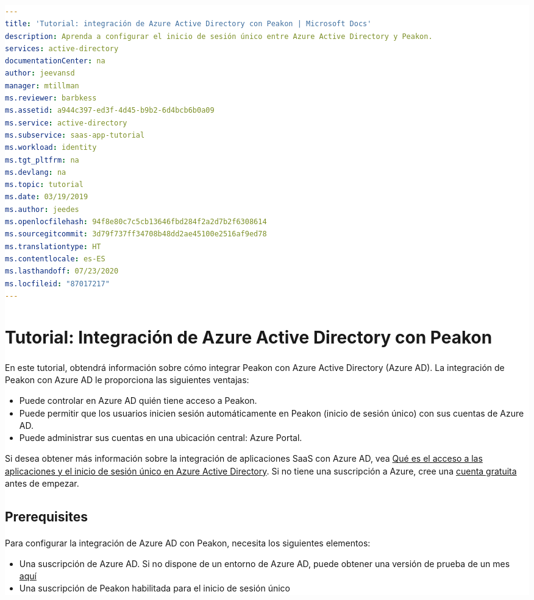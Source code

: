 ```yaml
---
title: 'Tutorial: integración de Azure Active Directory con Peakon | Microsoft Docs'
description: Aprenda a configurar el inicio de sesión único entre Azure Active Directory y Peakon.
services: active-directory
documentationCenter: na
author: jeevansd
manager: mtillman
ms.reviewer: barbkess
ms.assetid: a944c397-ed3f-4d45-b9b2-6d4bcb6b0a09
ms.service: active-directory
ms.subservice: saas-app-tutorial
ms.workload: identity
ms.tgt_pltfrm: na
ms.devlang: na
ms.topic: tutorial
ms.date: 03/19/2019
ms.author: jeedes
ms.openlocfilehash: 94f8e80c7c5cb13646fbd284f2a2d7b2f6308614
ms.sourcegitcommit: 3d79f737ff34708b48dd2ae45100e2516af9ed78
ms.translationtype: HT
ms.contentlocale: es-ES
ms.lasthandoff: 07/23/2020
ms.locfileid: "87017217"
---
```

# <a name="tutorial-azure-active-directory-integration-with-peakon"></a>Tutorial: Integración de Azure Active Directory con Peakon

En este tutorial, obtendrá información sobre cómo integrar Peakon con Azure Active Directory (Azure AD).
La integración de Peakon con Azure AD le proporciona las siguientes ventajas:

* Puede controlar en Azure AD quién tiene acceso a Peakon.
* Puede permitir que los usuarios inicien sesión automáticamente en Peakon (inicio de sesión único) con sus cuentas de Azure AD.
* Puede administrar sus cuentas en una ubicación central: Azure Portal.

Si desea obtener más información sobre la integración de aplicaciones SaaS con Azure AD, vea [Qué es el acceso a las aplicaciones y el inicio de sesión único en Azure Active Directory](https://docs.microsoft.com/azure/active-directory/active-directory-appssoaccess-whatis).
Si no tiene una suscripción a Azure, cree una [cuenta gratuita](https://azure.microsoft.com/free/) antes de empezar.

## <a name="prerequisites"></a>Prerequisites

Para configurar la integración de Azure AD con Peakon, necesita los siguientes elementos:

* Una suscripción de Azure AD. Si no dispone de un entorno de Azure AD, puede obtener una versión de prueba de un mes [aquí](https://azure.microsoft.com/pricing/free-trial/)
* Una suscripción de Peakon habilitada para el inicio de sesión único
